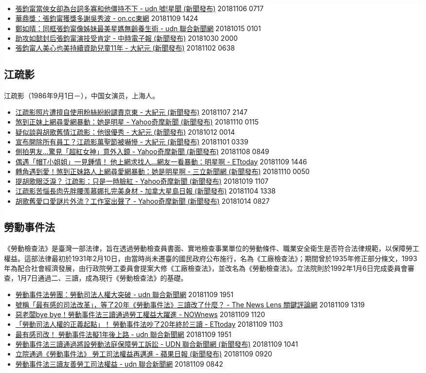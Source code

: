 - [張鈞甯當俠女卻為台詞多寡和他僵持不下 - udn 噓!星聞 (新聞發布)](https://stars.udn.com/star/story/10091/3464280 "張鈞甯當俠女卻為台詞多寡和他僵持不下 - udn 噓!星聞 (新聞發布)") 20181106 0717
- [華鼎獎：張鈞甯獲獎多謝吳秀波 - on.cc東網](https://hk.on.cc/hk/bkn/cnt/entertainment/20181109/bkn-20181109214736263-1109_00862_001.html "華鼎獎：張鈞甯獲獎多謝吳秀波 - on.cc東網") 20181109 1424
- [鄭如晴：同框張鈞甯像姊妹最美星媽無齡養生術 - udn 聯合新聞網](https://udn.com/news/story/7015/3418662 "鄭如晴：同框張鈞甯像姊妹最美星媽無齡養生術 - udn 聯合新聞網") 20181015 0101
- [助攻如懿封后張鈞甯演技受肯定 - 中時電子報 (新聞發布)](https://www.chinatimes.com/newspapers/20181031000221-260308 "助攻如懿封后張鈞甯演技受肯定 - 中時電子報 (新聞發布)") 20181030 2000
- [張鈞甯人美心也美持續資助兒童11年 - 大紀元 (新聞發布)](http://www.epochtimes.com/b5/18/11/2/n10825516.htm "張鈞甯人美心也美持續資助兒童11年 - 大紀元 (新聞發布)") 20181102 0638

## 江疏影

江疏影（1986年9月1日－），中国女演员，上海人。
- [江疏影照片遭擅自使用粉絲紛紛譴責京東 - 大紀元 (新聞發布)](http://www.epochtimes.com/b5/18/11/7/n10836810.htm "江疏影照片遭擅自使用粉絲紛紛譴責京東 - 大紀元 (新聞發布)") 20181107 2147
- [煞到正妹上網尋愛網暴動：她是明星 - Yahoo奇摩新聞 (新聞發布)](https://tw.news.yahoo.com/%E7%85%9E%E5%88%B0%E6%AD%A3%E5%A6%B9%E4%B8%8A%E7%B6%B2%E5%B0%8B%E6%84%9B-%E7%B6%B2%E6%9A%B4%E5%8B%95-%E5%A5%B9%E6%98%AF%E6%98%8E%E6%98%9F-005507000.html "煞到正妹上網尋愛網暴動：她是明星 - Yahoo奇摩新聞 (新聞發布)") 20181110 0115
- [疑似談與胡歌舊情江疏影：他很優秀 - 大紀元 (新聞發布)](http://www.epochtimes.com/b5/18/10/11/n10777897.htm "疑似談與胡歌舊情江疏影：他很優秀 - 大紀元 (新聞發布)") 20181012 0014
- [宣布開除所有員工？江疏影萬聖節被嚇慘 - 大紀元 (新聞發布)](http://www.epochtimes.com/b5/18/11/1/n10822227.htm "宣布開除所有員工？江疏影萬聖節被嚇慘 - 大紀元 (新聞發布)") 20181101 0339
- [側拍男友…驚見「超紅女神」意外入鏡 - Yahoo奇摩新聞 (新聞發布)](https://tw.news.yahoo.com/%E5%81%B4%E6%8B%8D%E7%94%B7%E5%8F%8B-%E9%A9%9A%E8%A6%8B-%E8%B6%85%E7%B4%85%E5%A5%B3%E7%A5%9E-%E6%84%8F%E5%A4%96%E5%85%A5%E9%8F%A1-084008860.html "側拍男友…驚見「超紅女神」意外入鏡 - Yahoo奇摩新聞 (新聞發布)") 20181108 0849
- [偶遇「帽T小姐姐」一見鍾情！ 他上網求找人…網友一看暴動：明星啊 - ETtoday](https://www.ettoday.net/news/20181109/1302542.htm "偶遇「帽T小姐姐」一見鍾情！ 他上網求找人…網友一看暴動：明星啊 - ETtoday") 20181109 1446
- [轉角遇到愛！煞到正妹路人上網尋愛網暴動：她是明星啊 - 三立新聞網 (新聞發布)](https://www.setn.com/E/news.aspx?newsid=454446 "轉角遇到愛！煞到正妹路人上網尋愛網暴動：她是明星啊 - 三立新聞網 (新聞發布)") 20181110 0050
- [提胡歌眼泛淚？ 江疏影：只是一時臉紅 - Yahoo奇摩新聞 (新聞發布)](https://tw.news.yahoo.com/%E6%8F%90%E8%83%A1%E6%AD%8C%E7%9C%BC%E6%B3%9B%E6%B7%9A-%E6%B1%9F%E7%96%8F%E5%BD%B1-%E5%8F%AA%E6%98%AF-%E6%99%82%E8%87%89%E7%B4%85-100400887.html "提胡歌眼泛淚？ 江疏影：只是一時臉紅 - Yahoo奇摩新聞 (新聞發布)") 20181019 1107
- [江疏影苦惱長肉先胖腰羡慕娜扎完美身材 - 加拿大星島日報 (新聞發布)](http://www.singtao.ca/toronto/3482968/2018-11-04/post-%E6%B1%9F%E7%96%8F%E5%BD%B1%E8%8B%A6%E6%83%B1%E9%95%B7%E8%82%89%E5%85%88%E8%83%96%E8%85%B0-%E7%BE%A1%E6%85%95%E5%A8%9C%E6%89%8E%E5%AE%8C%E7%BE%8E%E8%BA%AB%E6%9D%90/ "江疏影苦惱長肉先胖腰羡慕娜扎完美身材 - 加拿大星島日報 (新聞發布)") 20181104 1338
- [胡歌舊愛口愛謎片外流？工作室出聲了 - Yahoo奇摩新聞 (新聞發布)](https://tw.news.yahoo.com/%E8%83%A1%E6%AD%8C%E8%88%8A%E6%84%9B%E5%8F%A3%E6%84%9B%E8%AC%8E%E7%89%87%E5%A4%96%E6%B5%81-%E5%B7%A5%E4%BD%9C%E5%AE%A4%E5%87%BA%E8%81%B2%E4%BA%86-081004751.html "胡歌舊愛口愛謎片外流？工作室出聲了 - Yahoo奇摩新聞 (新聞發布)") 20181014 0827

## 勞動事件法

《勞動檢查法》是臺灣一部法律，旨在透過勞動檢查員書面、實地檢查事業單位的勞動條件、職業安全衛生是否符合法律規範，以保障勞工權益。這部法律最初於1931年2月10日，由當時尚未遷臺的國民政府公布施行，名為《工廠檢查法》；期間曾於1935年修正部分條文，1993年為配合社會經濟發展，由行政院勞工委員會提案大修《工廠檢查法》，並改名為《勞動檢查法》。立法院則於1992年1月6日完成委員會審查，1月7日通過二、三讀，成為現行《勞動檢查法》的基礎。
- [勞動事件法勞團：勞動司法人權大突破 - udn 聯合新聞網](https://udn.com/news/story/11311/3472081 "勞動事件法勞團：勞動司法人權大突破 - udn 聯合新聞網") 20181109 1951
- [號稱「最有感的司法改革」，等了20年《勞動事件法》三讀改了什麼？ - The News Lens 關鍵評論網](https://www.thenewslens.com/article/107898 "號稱「最有感的司法改革」，等了20年《勞動事件法》三讀改了什麼？ - The News Lens 關鍵評論網") 20181109 1319
- [惡老闆bye bye！勞動事件法三讀通過勞工權益大躍進 - NOWnews](https://www.nownews.com/news/20181109/3059836/ "惡老闆bye bye！勞動事件法三讀通過勞工權益大躍進 - NOWnews") 20181109 1120
- [「勞動司法人權的正義起點」！ 勞動事件法吵了20年終於三讀 - ETtoday](https://www.ettoday.net/news/20181109/1302431.htm "「勞動司法人權的正義起點」！ 勞動事件法吵了20年終於三讀 - ETtoday") 20181109 1103
- [最有感司改！ 勞動事件法擬1年後上路 - udn 聯合新聞網](https://udn.com/news/story/12604/3472080 "最有感司改！ 勞動事件法擬1年後上路 - udn 聯合新聞網") 20181109 1951
- [勞動事件法三讀通過將設勞動法庭保障勞工訴訟 - UDN 聯合新聞網 (新聞發布)](https://udn.com/news/story/6656/3471462?from=udn-ch1_breaknews-1-0-news "勞動事件法三讀通過將設勞動法庭保障勞工訴訟 - UDN 聯合新聞網 (新聞發布)") 20181109 1041
- [立院通過《勞動事件法》 勞工司法權益再邁進 - 蘋果日報 (新聞發布)](https://tw.news.appledaily.com/new/realtime/20181109/1463492/ "立院通過《勞動事件法》 勞工司法權益再邁進 - 蘋果日報 (新聞發布)") 20181109 0920
- [勞動事件法三讀友善勞工司法權益 - udn 聯合新聞網](https://udn.com/news/story/6656/3471234 "勞動事件法三讀友善勞工司法權益 - udn 聯合新聞網") 20181109 0842